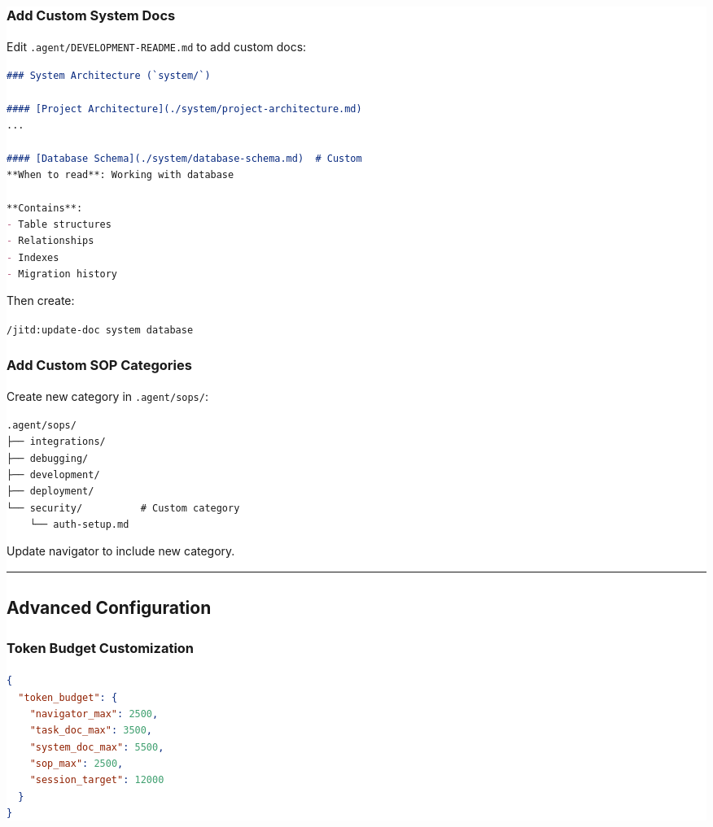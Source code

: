 ### Add Custom System Docs

Edit `.agent/DEVELOPMENT-README.md` to add custom docs:

```markdown
### System Architecture (`system/`)

#### [Project Architecture](./system/project-architecture.md)
...

#### [Database Schema](./system/database-schema.md)  # Custom
**When to read**: Working with database

**Contains**:
- Table structures
- Relationships
- Indexes
- Migration history
```

Then create:
```bash
/jitd:update-doc system database
```

### Add Custom SOP Categories

Create new category in `.agent/sops/`:

```
.agent/sops/
├── integrations/
├── debugging/
├── development/
├── deployment/
└── security/          # Custom category
    └── auth-setup.md
```

Update navigator to include new category.

---

## Advanced Configuration

### Token Budget Customization

```json
{
  "token_budget": {
    "navigator_max": 2500,
    "task_doc_max": 3500,
    "system_doc_max": 5500,
    "sop_max": 2500,
    "session_target": 12000
  }
}
```
